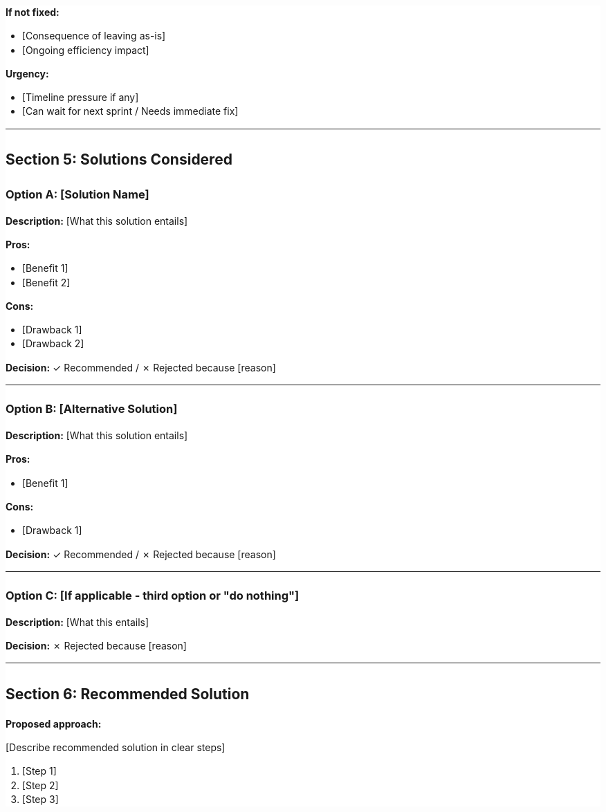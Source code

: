 **If not fixed:**
- [Consequence of leaving as-is]
- [Ongoing efficiency impact]

**Urgency:**
- [Timeline pressure if any]
- [Can wait for next sprint / Needs immediate fix]

---

## Section 5: Solutions Considered

### Option A: [Solution Name]
**Description:** [What this solution entails]

**Pros:**
- [Benefit 1]
- [Benefit 2]

**Cons:**
- [Drawback 1]
- [Drawback 2]

**Decision:** ✓ Recommended / ✗ Rejected because [reason]

---

### Option B: [Alternative Solution]
**Description:** [What this solution entails]

**Pros:**
- [Benefit 1]

**Cons:**
- [Drawback 1]

**Decision:** ✓ Recommended / ✗ Rejected because [reason]

---

### Option C: [If applicable - third option or "do nothing"]
**Description:** [What this entails]

**Decision:** ✗ Rejected because [reason]

---

## Section 6: Recommended Solution

**Proposed approach:**

[Describe recommended solution in clear steps]

1. [Step 1]
2. [Step 2]
3. [Step 3]
